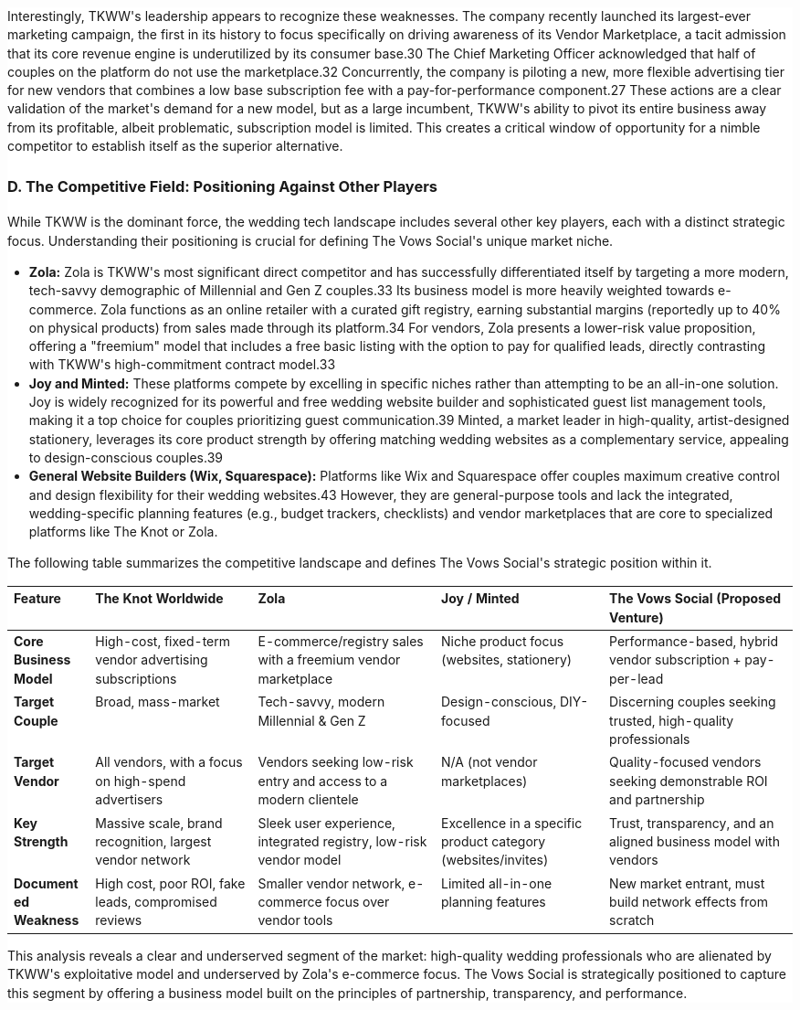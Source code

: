 Interestingly, TKWW's leadership appears to recognize these weaknesses. The company recently launched its largest-ever marketing campaign, the first in its history to focus specifically on driving awareness of its Vendor Marketplace, a tacit admission that its core revenue engine is underutilized by its consumer base.30 The Chief Marketing Officer acknowledged that half of couples on the platform do not use the marketplace.32 Concurrently, the company is piloting a new, more flexible advertising tier for new vendors that combines a low base subscription fee with a pay-for-performance component.27 These actions are a clear validation of the market's demand for a new model, but as a large incumbent, TKWW's ability to pivot its entire business away from its profitable, albeit problematic, subscription model is limited. This creates a critical window of opportunity for a nimble competitor to establish itself as the superior alternative.

### **D. The Competitive Field: Positioning Against Other Players**

While TKWW is the dominant force, the wedding tech landscape includes several other key players, each with a distinct strategic focus. Understanding their positioning is crucial for defining The Vows Social's unique market niche.

* **Zola:** Zola is TKWW's most significant direct competitor and has successfully differentiated itself by targeting a more modern, tech-savvy demographic of Millennial and Gen Z couples.33 Its business model is more heavily weighted towards e-commerce. Zola functions as an online retailer with a curated gift registry, earning substantial margins (reportedly up to 40% on physical products) from sales made through its platform.34 For vendors, Zola presents a lower-risk value proposition, offering a "freemium" model that includes a free basic listing with the option to pay for qualified leads, directly contrasting with TKWW's high-commitment contract model.33  
* **Joy and Minted:** These platforms compete by excelling in specific niches rather than attempting to be an all-in-one solution. Joy is widely recognized for its powerful and free wedding website builder and sophisticated guest list management tools, making it a top choice for couples prioritizing guest communication.39 Minted, a market leader in high-quality, artist-designed stationery, leverages its core product strength by offering matching wedding websites as a complementary service, appealing to design-conscious couples.39  
* **General Website Builders (Wix, Squarespace):** Platforms like Wix and Squarespace offer couples maximum creative control and design flexibility for their wedding websites.43 However, they are general-purpose tools and lack the integrated, wedding-specific planning features (e.g., budget trackers, checklists) and vendor marketplaces that are core to specialized platforms like The Knot or Zola.

The following table summarizes the competitive landscape and defines The Vows Social's strategic position within it.

| Feature | The Knot Worldwide | Zola | Joy / Minted | The Vows Social (Proposed Venture) |
| :---- | :---- | :---- | :---- | :---- |
| **Core Business Model** | High-cost, fixed-term vendor advertising subscriptions | E-commerce/registry sales with a freemium vendor marketplace | Niche product focus (websites, stationery) | Performance-based, hybrid vendor subscription \+ pay-per-lead |
| **Target Couple** | Broad, mass-market | Tech-savvy, modern Millennial & Gen Z | Design-conscious, DIY-focused | Discerning couples seeking trusted, high-quality professionals |
| **Target Vendor** | All vendors, with a focus on high-spend advertisers | Vendors seeking low-risk entry and access to a modern clientele | N/A (not vendor marketplaces) | Quality-focused vendors seeking demonstrable ROI and partnership |
| **Key Strength** | Massive scale, brand recognition, largest vendor network | Sleek user experience, integrated registry, low-risk vendor model | Excellence in a specific product category (websites/invites) | Trust, transparency, and an aligned business model with vendors |
| **Documented Weakness** | High cost, poor ROI, fake leads, compromised reviews | Smaller vendor network, e-commerce focus over vendor tools | Limited all-in-one planning features | New market entrant, must build network effects from scratch |

This analysis reveals a clear and underserved segment of the market: high-quality wedding professionals who are alienated by TKWW's exploitative model and underserved by Zola's e-commerce focus. The Vows Social is strategically positioned to capture this segment by offering a business model built on the principles of partnership, transparency, and performance.
